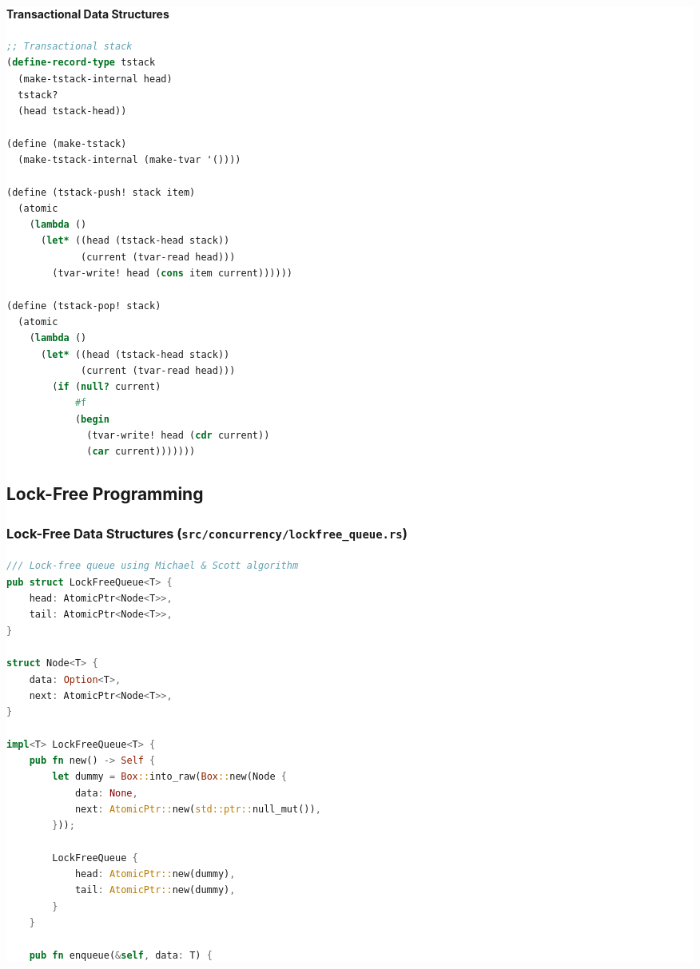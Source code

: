```scheme
```

#### **Transactional Data Structures**
```scheme
;; Transactional stack
(define-record-type tstack
  (make-tstack-internal head)
  tstack?
  (head tstack-head))

(define (make-tstack)
  (make-tstack-internal (make-tvar '())))

(define (tstack-push! stack item)
  (atomic
    (lambda ()
      (let* ((head (tstack-head stack))
             (current (tvar-read head)))
        (tvar-write! head (cons item current))))))

(define (tstack-pop! stack)
  (atomic
    (lambda ()
      (let* ((head (tstack-head stack))
             (current (tvar-read head)))
        (if (null? current)
            #f
            (begin
              (tvar-write! head (cdr current))
              (car current)))))))
```

## Lock-Free Programming

### **Lock-Free Data Structures** (`src/concurrency/lockfree_queue.rs`)

```rust
/// Lock-free queue using Michael & Scott algorithm
pub struct LockFreeQueue<T> {
    head: AtomicPtr<Node<T>>,
    tail: AtomicPtr<Node<T>>,
}

struct Node<T> {
    data: Option<T>,
    next: AtomicPtr<Node<T>>,
}

impl<T> LockFreeQueue<T> {
    pub fn new() -> Self {
        let dummy = Box::into_raw(Box::new(Node {
            data: None,
            next: AtomicPtr::new(std::ptr::null_mut()),
        }));
        
        LockFreeQueue {
            head: AtomicPtr::new(dummy),
            tail: AtomicPtr::new(dummy),
        }
    }
    
    pub fn enqueue(&self, data: T) {
```